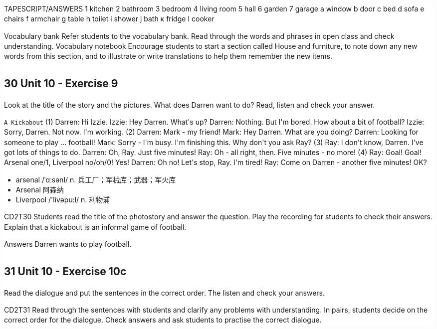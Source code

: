 TAPESCRIPT/ANSWERS
1 kitchen 2 bathroom 3 bedroom 4 living room 5 hall 6 garden 7 garage a window b door с bed d sofa e chairs f armchair g table h toilet i shower j bath к fridge I cooker

Vocabulary bank
Refer students to the vocabulary bank. Read through the words and phrases in open class and check understanding.
Vocabulary notebook
Encourage students to start a section called House and furniture, to note down any new words from this section, and to illustrate or write translations to help them remember the new items.

## 30 Unit 10 - Exercise 9

Look at the title of the story and the pictures. What does Darren want to do? Read, listen and check your answer.

`A Kickabout`
(1)
Darren: Hi Izzie.
Izzie: Hey Darren. What's up?
Darren: Nothing. But I'm bored. How about a bit of football?
Izzie: Sorry, Darren. Not now. I'm working.
(2)
Darren: Mark - my friend!
Mark: Hey Darren. What are you doing?
Darren: Looking for someone to play ... football!
Mark: Sorry - I'm busy. I'm finishing this. Why don't you ask Ray?
(3)
Ray: I don't know, Darren. I've got lots of things to do.
Darren: Oh, Ray. Just five minutes!
Ray: Oh - all right, then. Five minutes - no more!
(4)
Ray: Goal! Goal! Arsenal one/1, Liverpool no/oh/0! Yes!
Darren: Oh no! Let's stop, Ray. I'm tired!
Ray: Come on Darren - another five minutes! OK?

- arsenal /ˈɑːsənl/ n. 兵工厂；军械库；武器；军火库
- Arsenal 阿森纳
- Liverpool /'livəpu:l/ n. 利物浦

CD2T30
Students read the title of the photostory and answer the question. Play the recording for students to check their answers. Explain that a kickabout is an informal game of football.

Answers
Darren wants to play football.

## 31 Unit 10 - Exercise 10c

Read the dialogue and put the sentences in the correct order. The listen and check your answers.

CD2T31
Read through the sentences with students and clarify any problems with understanding. In pairs, students decide on the correct order for the dialogue. Check answers and ask students to practise the correct dialogue.
